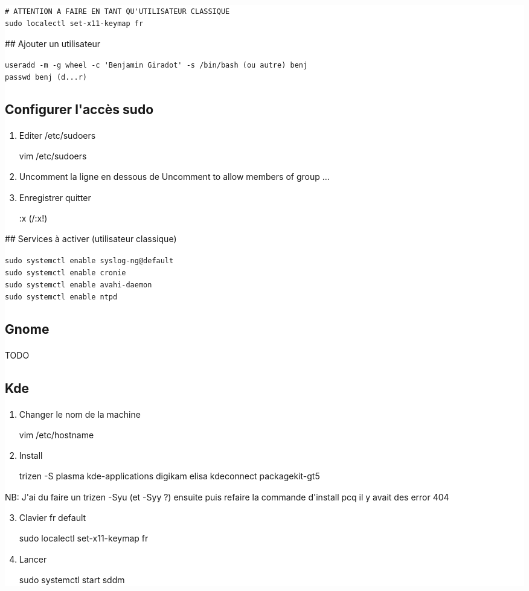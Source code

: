  
    # ATTENTION A FAIRE EN TANT QU'UTILISATEUR CLASSIQUE 
    sudo localectl set-x11-keymap fr 


## Ajouter un utilisateur

    useradd -m -g wheel -c 'Benjamin Giradot' -s /bin/bash (ou autre) benj
    passwd benj (d...r) 


## Configurer l'accès sudo 

1. Editer /etc/sudoers

    vim /etc/sudoers

2. Uncomment la ligne en dessous de Uncomment to allow members of group ... 

3. Enregistrer quitter 

    :x (/:x!)  

## Services à activer (utilisateur classique)  

    sudo systemctl enable syslog-ng@default 
    sudo systemctl enable cronie  
    sudo systemctl enable avahi-daemon
    sudo systemctl enable ntpd



## Gnome

TODO

## Kde 

1. Changer le nom de la machine 

    vim /etc/hostname

2. Install 

    trizen -S plasma kde-applications digikam elisa kdeconnect packagekit-gt5 

NB: J'ai du faire un trizen -Syu (et -Syy ?) ensuite puis refaire la commande d'install pcq il y avait des error 404  

3. Clavier fr default 

    sudo localectl set-x11-keymap fr

4. Lancer 

    sudo systemctl start sddm 
